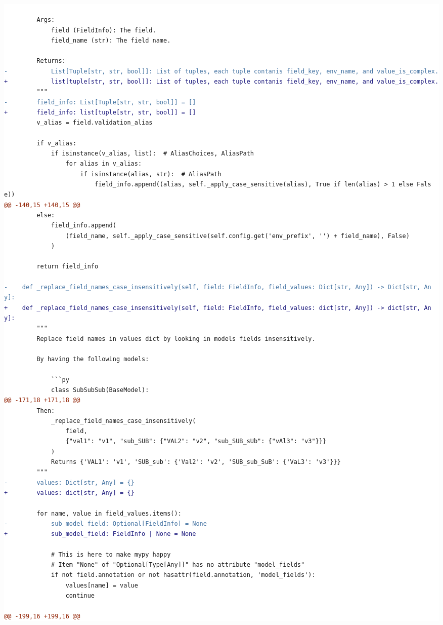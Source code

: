 ```diff
 
         Args:
             field (FieldInfo): The field.
             field_name (str): The field name.
 
         Returns:
-            List[Tuple[str, str, bool]]: List of tuples, each tuple contanis field_key, env_name, and value_is_complex.
+            list[tuple[str, str, bool]]: List of tuples, each tuple contanis field_key, env_name, and value_is_complex.
         """
-        field_info: List[Tuple[str, str, bool]] = []
+        field_info: list[tuple[str, str, bool]] = []
         v_alias = field.validation_alias
 
         if v_alias:
             if isinstance(v_alias, list):  # AliasChoices, AliasPath
                 for alias in v_alias:
                     if isinstance(alias, str):  # AliasPath
                         field_info.append((alias, self._apply_case_sensitive(alias), True if len(alias) > 1 else False))
@@ -140,15 +140,15 @@
         else:
             field_info.append(
                 (field_name, self._apply_case_sensitive(self.config.get('env_prefix', '') + field_name), False)
             )
 
         return field_info
 
-    def _replace_field_names_case_insensitively(self, field: FieldInfo, field_values: Dict[str, Any]) -> Dict[str, Any]:
+    def _replace_field_names_case_insensitively(self, field: FieldInfo, field_values: dict[str, Any]) -> dict[str, Any]:
         """
         Replace field names in values dict by looking in models fields insensitively.
 
         By having the following models:
 
             ```py
             class SubSubSub(BaseModel):
@@ -171,18 +171,18 @@
         Then:
             _replace_field_names_case_insensitively(
                 field,
                 {"val1": "v1", "sub_SUB": {"VAL2": "v2", "sub_SUB_sUb": {"vAl3": "v3"}}}
             )
             Returns {'VAL1': 'v1', 'SUB_sub': {'Val2': 'v2', 'SUB_sub_SuB': {'VaL3': 'v3'}}}
         """
-        values: Dict[str, Any] = {}
+        values: dict[str, Any] = {}
 
         for name, value in field_values.items():
-            sub_model_field: Optional[FieldInfo] = None
+            sub_model_field: FieldInfo | None = None
 
             # This is here to make mypy happy
             # Item "None" of "Optional[Type[Any]]" has no attribute "model_fields"
             if not field.annotation or not hasattr(field.annotation, 'model_fields'):
                 values[name] = value
                 continue
 
@@ -199,16 +199,16 @@
```